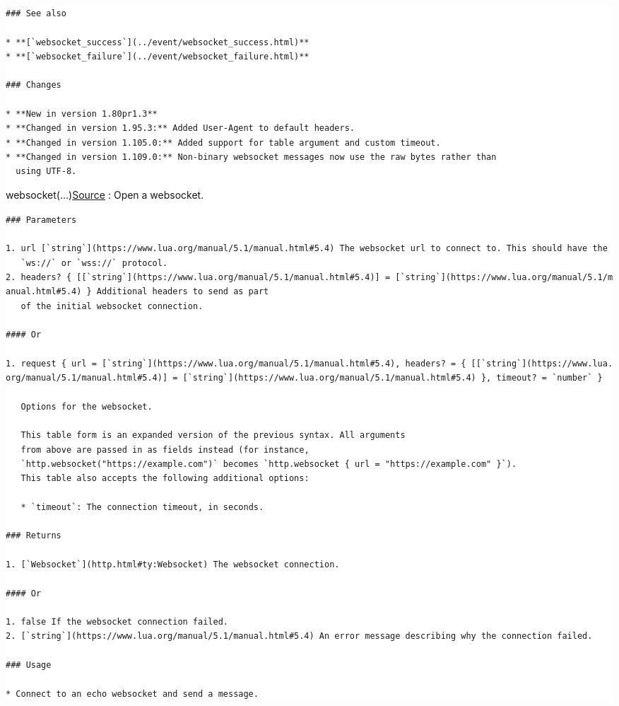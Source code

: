     ### See also

    * **[`websocket_success`](../event/websocket_success.html)**
    * **[`websocket_failure`](../event/websocket_failure.html)**

    ### Changes

    * **New in version 1.80pr1.3**
    * **Changed in version 1.95.3:** Added User-Agent to default headers.
    * **Changed in version 1.105.0:** Added support for table argument and custom timeout.
    * **Changed in version 1.109.0:** Non-binary websocket messages now use the raw bytes rather than
      using UTF-8.

websocket(...)[Source](https://github.com/cc-tweaked/CC-Tweaked/blob/9c0ce27ce6ac568ecdff2a369cf517cb9431279f/projects/core/src/main/resources/data/computercraft/lua/rom/apis/http/http.lua#L365)
:   Open a websocket.

    ### Parameters

    1. url [`string`](https://www.lua.org/manual/5.1/manual.html#5.4) The websocket url to connect to. This should have the
       `ws://` or `wss://` protocol.
    2. headers? { [[`string`](https://www.lua.org/manual/5.1/manual.html#5.4)] = [`string`](https://www.lua.org/manual/5.1/manual.html#5.4) } Additional headers to send as part
       of the initial websocket connection.

    #### Or

    1. request { url = [`string`](https://www.lua.org/manual/5.1/manual.html#5.4), headers? = { [[`string`](https://www.lua.org/manual/5.1/manual.html#5.4)] = [`string`](https://www.lua.org/manual/5.1/manual.html#5.4) }, timeout? = `number` }

       Options for the websocket.

       This table form is an expanded version of the previous syntax. All arguments
       from above are passed in as fields instead (for instance,
       `http.websocket("https://example.com")` becomes `http.websocket { url = "https://example.com" }`).
       This table also accepts the following additional options:

       * `timeout`: The connection timeout, in seconds.

    ### Returns

    1. [`Websocket`](http.html#ty:Websocket) The websocket connection.

    #### Or

    1. false If the websocket connection failed.
    2. [`string`](https://www.lua.org/manual/5.1/manual.html#5.4) An error message describing why the connection failed.

    ### Usage

    * Connect to an echo websocket and send a message.
